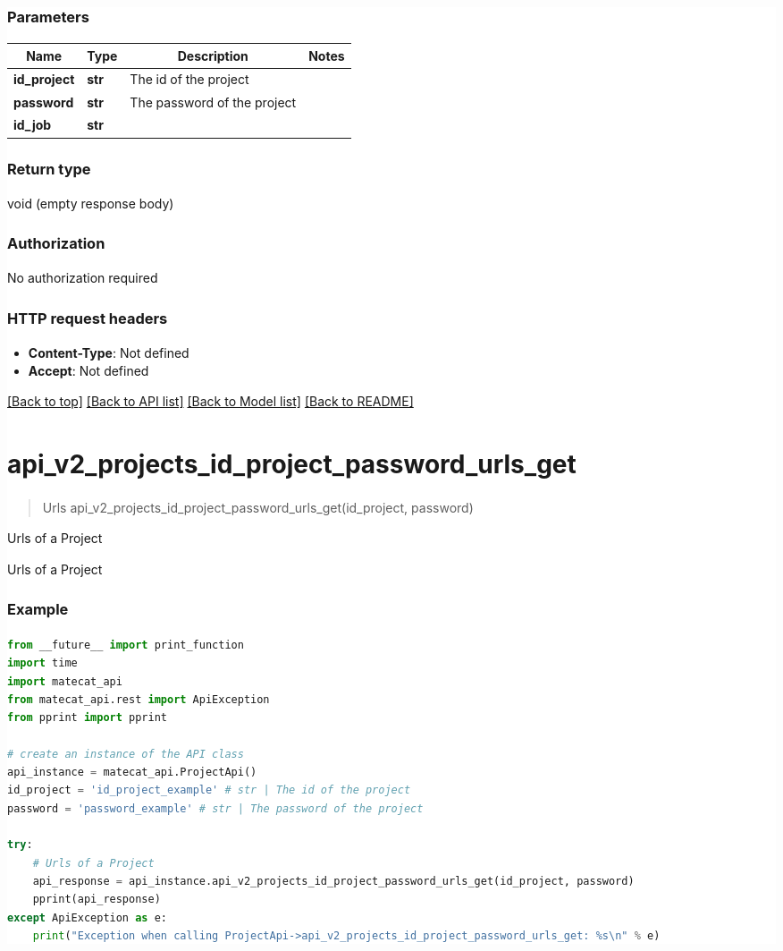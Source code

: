 ### Parameters

Name | Type | Description  | Notes
------------- | ------------- | ------------- | -------------
 **id_project** | **str**| The id of the project | 
 **password** | **str**| The password of the project | 
 **id_job** | **str**|  | 

### Return type

void (empty response body)

### Authorization

No authorization required

### HTTP request headers

 - **Content-Type**: Not defined
 - **Accept**: Not defined

[[Back to top]](#) [[Back to API list]](../README.md#documentation-for-api-endpoints) [[Back to Model list]](../README.md#documentation-for-models) [[Back to README]](../README.md)

# **api_v2_projects_id_project_password_urls_get**
> Urls api_v2_projects_id_project_password_urls_get(id_project, password)

Urls of a Project

Urls of a Project

### Example
```python
from __future__ import print_function
import time
import matecat_api
from matecat_api.rest import ApiException
from pprint import pprint

# create an instance of the API class
api_instance = matecat_api.ProjectApi()
id_project = 'id_project_example' # str | The id of the project
password = 'password_example' # str | The password of the project

try:
    # Urls of a Project
    api_response = api_instance.api_v2_projects_id_project_password_urls_get(id_project, password)
    pprint(api_response)
except ApiException as e:
    print("Exception when calling ProjectApi->api_v2_projects_id_project_password_urls_get: %s\n" % e)
```
